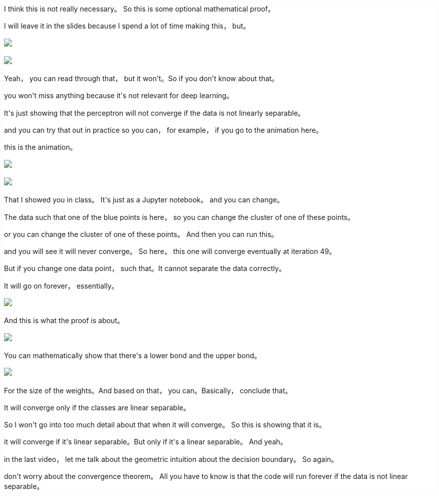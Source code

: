 I think this is not really necessary。 So this is some optional mathematical proof。

 I will leave it in the slides because I spend a lot of time making this， but。



![](img/1a656ff047ac6e99feba246a18f06448_246.png)

![](img/1a656ff047ac6e99feba246a18f06448_247.png)

Yeah， you can read through that， but it won't。So if you don't know about that。

 you won't miss anything because it's not relevant for deep learning。

It's just showing that the perceptron will not converge if the data is not linearly separable。

 and you can try that out in practice so you can， for example， if you go to the animation here。

 this is the animation。

![](img/1a656ff047ac6e99feba246a18f06448_249.png)

![](img/1a656ff047ac6e99feba246a18f06448_250.png)

That I showed you in class。 It's just as a Jupyter notebook。 and you can change。

The data such that one of the blue points is here， so you can change the cluster of one of these points。

 or you can change the cluster of one of these points。 And then you can run this。

 and you will see it will never converge。 So here， this one will converge eventually at iteration 49。

But if you change one data point， such that。It cannot separate the data correctly。

 It will go on forever， essentially。

![](img/1a656ff047ac6e99feba246a18f06448_252.png)

And this is what the proof is about。

![](img/1a656ff047ac6e99feba246a18f06448_254.png)

You can mathematically show that there's a lower bond and the upper bond。



![](img/1a656ff047ac6e99feba246a18f06448_256.png)

For the size of the weights。And based on that， you can。Basically， conclude that。

It will converge only if the classes are linear separable。

 So I won't go into too much detail about that when it will converge。 So this is showing that it is。

 it will converge if it's linear separable。But only if it's a linear separable。 And yeah。

 in the last video， let me talk about the geometric intuition about the decision boundary。 So again。

 don't worry about the convergence theorem。 All you have to know is that the code will run forever if the data is not linear separable。
